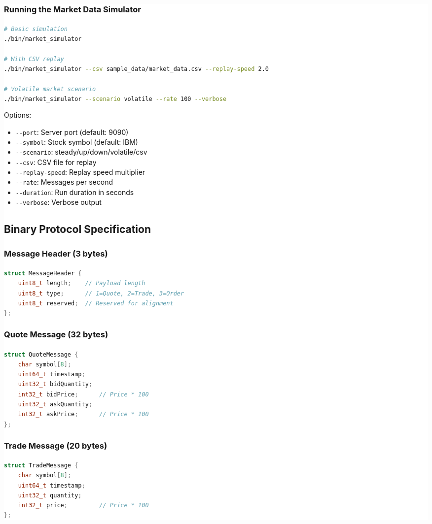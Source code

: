 ### Running the Market Data Simulator
```bash
# Basic simulation
./bin/market_simulator

# With CSV replay
./bin/market_simulator --csv sample_data/market_data.csv --replay-speed 2.0

# Volatile market scenario
./bin/market_simulator --scenario volatile --rate 100 --verbose
```

Options:
- `--port`: Server port (default: 9090)
- `--symbol`: Stock symbol (default: IBM)
- `--scenario`: steady/up/down/volatile/csv
- `--csv`: CSV file for replay
- `--replay-speed`: Replay speed multiplier
- `--rate`: Messages per second
- `--duration`: Run duration in seconds
- `--verbose`: Verbose output

## Binary Protocol Specification

### Message Header (3 bytes)
```cpp
struct MessageHeader {
    uint8_t length;    // Payload length
    uint8_t type;      // 1=Quote, 2=Trade, 3=Order
    uint8_t reserved;  // Reserved for alignment
};
```

### Quote Message (32 bytes)
```cpp
struct QuoteMessage {
    char symbol[8];
    uint64_t timestamp;
    uint32_t bidQuantity;
    int32_t bidPrice;      // Price * 100
    uint32_t askQuantity;
    int32_t askPrice;      // Price * 100
};
```

### Trade Message (20 bytes)
```cpp
struct TradeMessage {
    char symbol[8];
    uint64_t timestamp;
    uint32_t quantity;
    int32_t price;         // Price * 100
};
```
